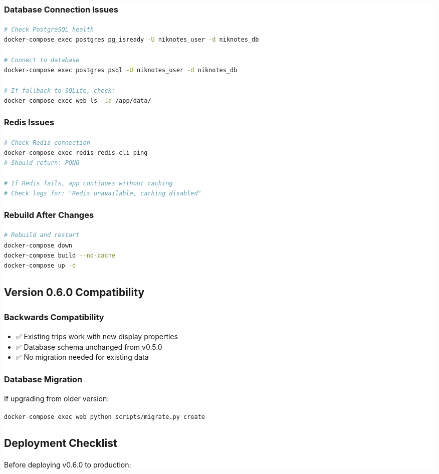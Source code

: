 ### Database Connection Issues

```bash
# Check PostgreSQL health
docker-compose exec postgres pg_isready -U niknotes_user -d niknotes_db

# Connect to database
docker-compose exec postgres psql -U niknotes_user -d niknotes_db

# If fallback to SQLite, check:
docker-compose exec web ls -la /app/data/
```

### Redis Issues

```bash
# Check Redis connection
docker-compose exec redis redis-cli ping
# Should return: PONG

# If Redis fails, app continues without caching
# Check logs for: "Redis unavailable, caching disabled"
```

### Rebuild After Changes

```bash
# Rebuild and restart
docker-compose down
docker-compose build --no-cache
docker-compose up -d
```

## Version 0.6.0 Compatibility

### Backwards Compatibility

- ✅ Existing trips work with new display properties
- ✅ Database schema unchanged from v0.5.0
- ✅ No migration needed for existing data

### Database Migration

If upgrading from older version:

```bash
docker-compose exec web python scripts/migrate.py create
```

## Deployment Checklist

Before deploying v0.6.0 to production:
